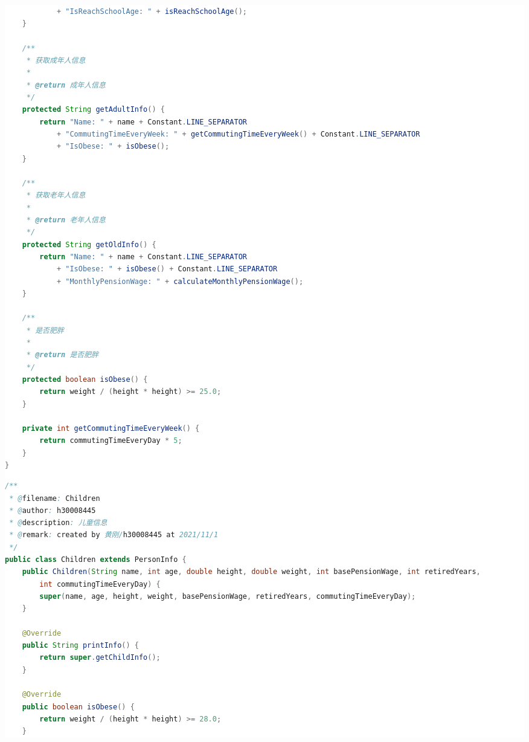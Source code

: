 ```java
            + "IsReachSchoolAge: " + isReachSchoolAge();
    }

    /**
     * 获取成年人信息
     * 
     * @return 成年人信息
     */
    protected String getAdultInfo() {
        return "Name: " + name + Constant.LINE_SEPARATOR
            + "CommutingTimeEveryWeek: " + getCommutingTimeEveryWeek() + Constant.LINE_SEPARATOR
            + "IsObese: " + isObese();
    }

    /**
     * 获取老年人信息
     * 
     * @return 老年人信息
     */
    protected String getOldInfo() {
        return "Name: " + name + Constant.LINE_SEPARATOR
            + "IsObese: " + isObese() + Constant.LINE_SEPARATOR
            + "MonthlyPensionWage: " + calculateMonthlyPensionWage();
    }

    /**
     * 是否肥胖
     * 
     * @return 是否肥胖
     */
    protected boolean isObese() {
        return weight / (height * height) >= 25.0;
    }

    private int getCommutingTimeEveryWeek() {
        return commutingTimeEveryDay * 5;
    }
}
```

```java
/**
 * @filename: Children
 * @author: h30008445
 * @description: 儿童信息
 * @remark: created by 黄刚/h30008445 at 2021/11/1
 */
public class Children extends PersonInfo {
    public Children(String name, int age, double height, double weight, int basePensionWage, int retiredYears,
        int commutingTimeEveryDay) {
        super(name, age, height, weight, basePensionWage, retiredYears, commutingTimeEveryDay);
    }

    @Override
    public String printInfo() {
        return super.getChildInfo();
    }

    @Override
    public boolean isObese() {
        return weight / (height * height) >= 28.0;
    }

```